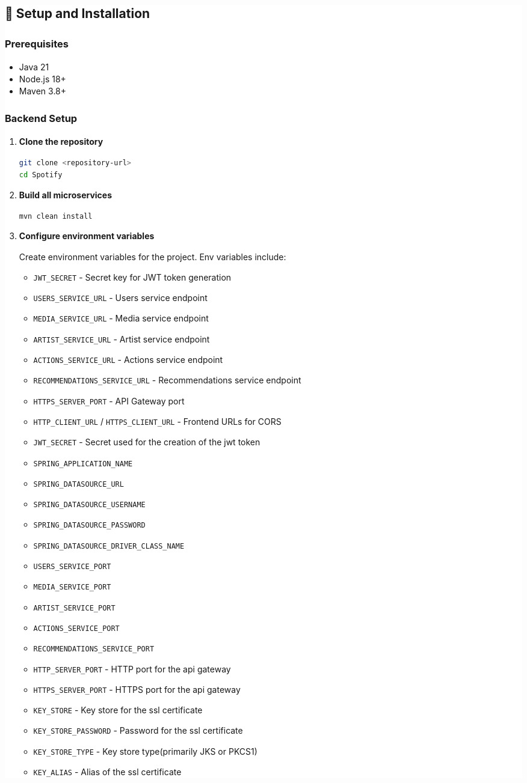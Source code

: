 ## 🔧 Setup and Installation

### Prerequisites

- Java 21
- Node.js 18+
- Maven 3.8+

### Backend Setup

1. **Clone the repository**

   ```bash
   git clone <repository-url>
   cd Spotify
   ```

2. **Build all microservices**

   ```bash
   mvn clean install
   ```

3. **Configure environment variables**

   Create environment variables for the project. Env variables include:
   - `JWT_SECRET` - Secret key for JWT token generation
   - `USERS_SERVICE_URL` - Users service endpoint
   - `MEDIA_SERVICE_URL` - Media service endpoint
   - `ARTIST_SERVICE_URL` - Artist service endpoint
   - `ACTIONS_SERVICE_URL` - Actions service endpoint
   - `RECOMMENDATIONS_SERVICE_URL` - Recommendations service endpoint
   - `HTTPS_SERVER_PORT` - API Gateway port
   - `HTTP_CLIENT_URL` / `HTTPS_CLIENT_URL` - Frontend URLs for CORS
   - `JWT_SECRET` - Secret used for the creation of the jwt token
   - `SPRING_APPLICATION_NAME`
   - `SPRING_DATASOURCE_URL`
   - `SPRING_DATASOURCE_USERNAME`
   - `SPRING_DATASOURCE_PASSWORD`
   - `SPRING_DATASOURCE_DRIVER_CLASS_NAME`

   - `USERS_SERVICE_PORT`
   - `MEDIA_SERVICE_PORT`
   - `ARTIST_SERVICE_PORT`
   - `ACTIONS_SERVICE_PORT`
   - `RECOMMENDATIONS_SERVICE_PORT`

   - `HTTP_SERVER_PORT` - HTTP port for the api gateway
   - `HTTPS_SERVER_PORT` - HTTPS port for the api gateway

   - `KEY_STORE` - Key store for the ssl certificate
   - `KEY_STORE_PASSWORD` - Password for the ssl certificate
   - `KEY_STORE_TYPE` - Key store type(primarily  JKS or PKCS1)
   - `KEY_ALIAS` - Alias of the ssl certificate
